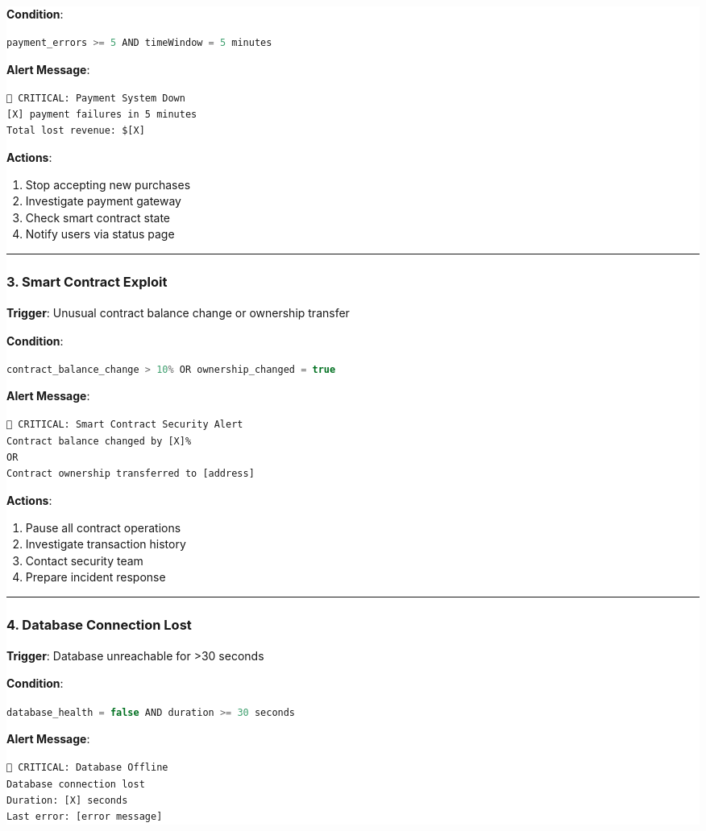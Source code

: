 **Condition**:
```javascript
payment_errors >= 5 AND timeWindow = 5 minutes
```

**Alert Message**:
```
🔴 CRITICAL: Payment System Down
[X] payment failures in 5 minutes
Total lost revenue: $[X]
```

**Actions**:
1. Stop accepting new purchases
2. Investigate payment gateway
3. Check smart contract state
4. Notify users via status page

---

### 3. Smart Contract Exploit

**Trigger**: Unusual contract balance change or ownership transfer

**Condition**:
```javascript
contract_balance_change > 10% OR ownership_changed = true
```

**Alert Message**:
```
🔴 CRITICAL: Smart Contract Security Alert
Contract balance changed by [X]%
OR
Contract ownership transferred to [address]
```

**Actions**:
1. Pause all contract operations
2. Investigate transaction history
3. Contact security team
4. Prepare incident response

---

### 4. Database Connection Lost

**Trigger**: Database unreachable for >30 seconds

**Condition**:
```javascript
database_health = false AND duration >= 30 seconds
```

**Alert Message**:
```
🔴 CRITICAL: Database Offline
Database connection lost
Duration: [X] seconds
Last error: [error message]
```
